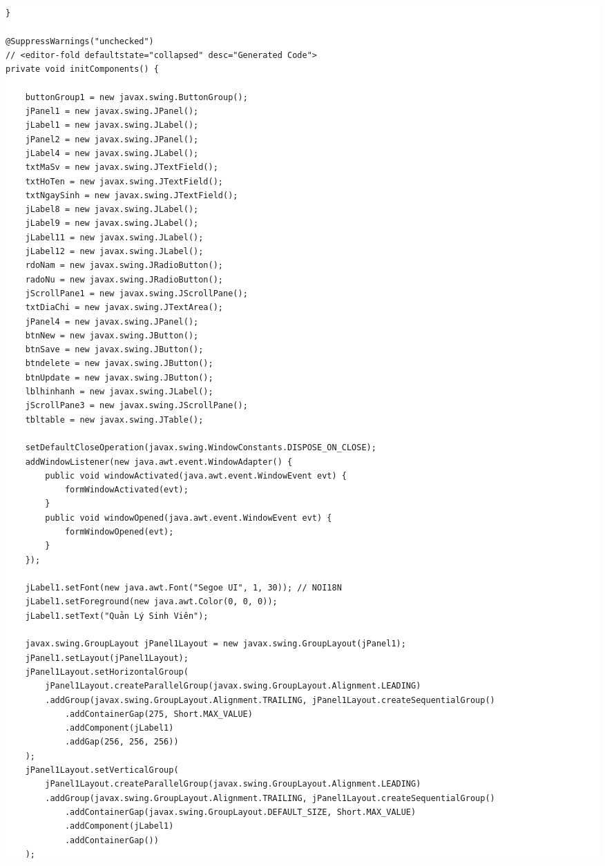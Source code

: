     }

    @SuppressWarnings("unchecked")
    // <editor-fold defaultstate="collapsed" desc="Generated Code">                          
    private void initComponents() {

        buttonGroup1 = new javax.swing.ButtonGroup();
        jPanel1 = new javax.swing.JPanel();
        jLabel1 = new javax.swing.JLabel();
        jPanel2 = new javax.swing.JPanel();
        jLabel4 = new javax.swing.JLabel();
        txtMaSv = new javax.swing.JTextField();
        txtHoTen = new javax.swing.JTextField();
        txtNgaySinh = new javax.swing.JTextField();
        jLabel8 = new javax.swing.JLabel();
        jLabel9 = new javax.swing.JLabel();
        jLabel11 = new javax.swing.JLabel();
        jLabel12 = new javax.swing.JLabel();
        rdoNam = new javax.swing.JRadioButton();
        radoNu = new javax.swing.JRadioButton();
        jScrollPane1 = new javax.swing.JScrollPane();
        txtDiaChi = new javax.swing.JTextArea();
        jPanel4 = new javax.swing.JPanel();
        btnNew = new javax.swing.JButton();
        btnSave = new javax.swing.JButton();
        btndelete = new javax.swing.JButton();
        btnUpdate = new javax.swing.JButton();
        lblhinhanh = new javax.swing.JLabel();
        jScrollPane3 = new javax.swing.JScrollPane();
        tbltable = new javax.swing.JTable();

        setDefaultCloseOperation(javax.swing.WindowConstants.DISPOSE_ON_CLOSE);
        addWindowListener(new java.awt.event.WindowAdapter() {
            public void windowActivated(java.awt.event.WindowEvent evt) {
                formWindowActivated(evt);
            }
            public void windowOpened(java.awt.event.WindowEvent evt) {
                formWindowOpened(evt);
            }
        });

        jLabel1.setFont(new java.awt.Font("Segoe UI", 1, 30)); // NOI18N
        jLabel1.setForeground(new java.awt.Color(0, 0, 0));
        jLabel1.setText("Quản Lý Sinh Viên");

        javax.swing.GroupLayout jPanel1Layout = new javax.swing.GroupLayout(jPanel1);
        jPanel1.setLayout(jPanel1Layout);
        jPanel1Layout.setHorizontalGroup(
            jPanel1Layout.createParallelGroup(javax.swing.GroupLayout.Alignment.LEADING)
            .addGroup(javax.swing.GroupLayout.Alignment.TRAILING, jPanel1Layout.createSequentialGroup()
                .addContainerGap(275, Short.MAX_VALUE)
                .addComponent(jLabel1)
                .addGap(256, 256, 256))
        );
        jPanel1Layout.setVerticalGroup(
            jPanel1Layout.createParallelGroup(javax.swing.GroupLayout.Alignment.LEADING)
            .addGroup(javax.swing.GroupLayout.Alignment.TRAILING, jPanel1Layout.createSequentialGroup()
                .addContainerGap(javax.swing.GroupLayout.DEFAULT_SIZE, Short.MAX_VALUE)
                .addComponent(jLabel1)
                .addContainerGap())
        );
